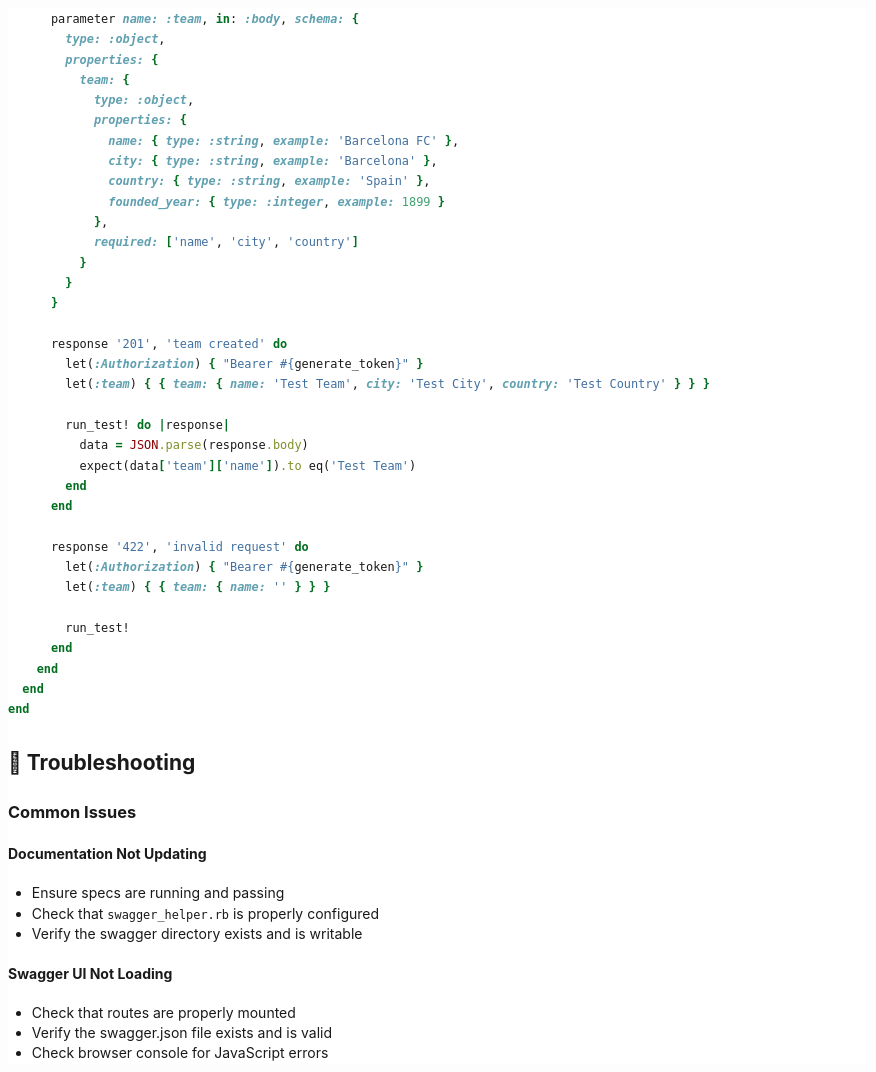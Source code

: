 ```ruby
      parameter name: :team, in: :body, schema: {
        type: :object,
        properties: {
          team: {
            type: :object,
            properties: {
              name: { type: :string, example: 'Barcelona FC' },
              city: { type: :string, example: 'Barcelona' },
              country: { type: :string, example: 'Spain' },
              founded_year: { type: :integer, example: 1899 }
            },
            required: ['name', 'city', 'country']
          }
        }
      }

      response '201', 'team created' do
        let(:Authorization) { "Bearer #{generate_token}" }
        let(:team) { { team: { name: 'Test Team', city: 'Test City', country: 'Test Country' } } }

        run_test! do |response|
          data = JSON.parse(response.body)
          expect(data['team']['name']).to eq('Test Team')
        end
      end

      response '422', 'invalid request' do
        let(:Authorization) { "Bearer #{generate_token}" }
        let(:team) { { team: { name: '' } } }

        run_test!
      end
    end
  end
end
```

## 🚨 **Troubleshooting**

### Common Issues

#### **Documentation Not Updating**
- Ensure specs are running and passing
- Check that `swagger_helper.rb` is properly configured
- Verify the swagger directory exists and is writable

#### **Swagger UI Not Loading**
- Check that routes are properly mounted
- Verify the swagger.json file exists and is valid
- Check browser console for JavaScript errors
